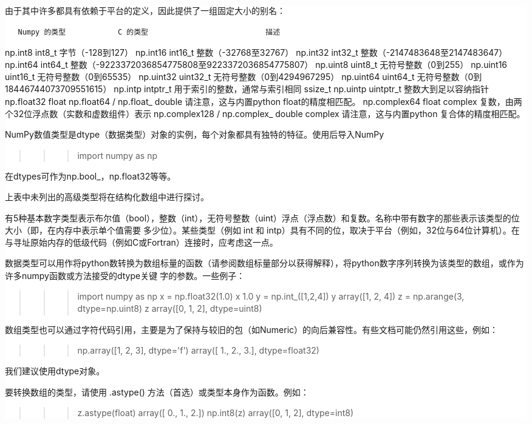 由于其中许多都具有依赖于平台的定义，因此提供了一组固定大小的别名：

       Numpy 的类型            C 的类型                           描述
np.int8                     int8_t         字节（-128到127）
np.int16                    int16_t        整数（-32768至32767）
np.int32                    int32_t        整数（-2147483648至2147483647）
np.int64                    int64_t        整数（-9223372036854775808至9223372036854775807）
np.uint8                    uint8_t        无符号整数（0到255）
np.uint16                   uint16_t       无符号整数（0到65535）
np.uint32                   uint32_t       无符号整数（0到4294967295）
np.uint64                   uint64_t       无符号整数（0到18446744073709551615）
np.intp                     intptr_t       用于索引的整数，通常与索引相同 ssize_t
np.uintp                    uintptr_t      整数大到足以容纳指针
np.float32                  float
np.float64 / np.float_      double         请注意，这与内置python float的精度相匹配。
np.complex64                float complex  复数，由两个32位浮点数（实数和虚数组件）表示
np.complex128 / np.complex_ double complex 请注意，这与内置python 复合体的精度相匹配。

NumPy数值类型是dtype（数据类型）对象的实例，每个对象都具有独特的特征。使用后导入NumPy

>>> import numpy as np

在dtypes可作为np.bool_，np.float32等等。

上表中未列出的高级类型将在结构化数组中进行探讨。

有5种基本数字类型表示布尔值（bool），整数（int），无符号整数（uint）浮点（浮点数）和复数。名称中带有数字的那些表示该类型的位大小（即，在内存中表示单个值需要
多少位）。某些类型（例如 int 和 intp）具有不同的位，取决于平台（例如，32位与64位计算机）。在与寻址原始内存的低级代码（例如C或Fortran）连接时，应考虑这一点。

数据类型可以用作将python数转换为数组标量的函数（请参阅数组标量部分以获得解释），将python数字序列转换为该类型的数组，或作为许多numpy函数或方法接受的dtype关键
字的参数。一些例子：

>>> import numpy as np
>>> x = np.float32(1.0)
>>> x
1.0
>>> y = np.int_([1,2,4])
>>> y
array([1, 2, 4])
>>> z = np.arange(3, dtype=np.uint8)
>>> z
array([0, 1, 2], dtype=uint8)

数组类型也可以通过字符代码引用，主要是为了保持与较旧的包（如Numeric）的向后兼容性。有些文档可能仍然引用这些，例如：

>>> np.array([1, 2, 3], dtype='f')
array([ 1.,  2.,  3.], dtype=float32)

我们建议使用dtype对象。

要转换数组的类型，请使用 .astype() 方法（首选）或类型本身作为函数。例如：

>>> z.astype(float)
array([  0.,  1.,  2.])
>>> np.int8(z)
array([0, 1, 2], dtype=int8)

